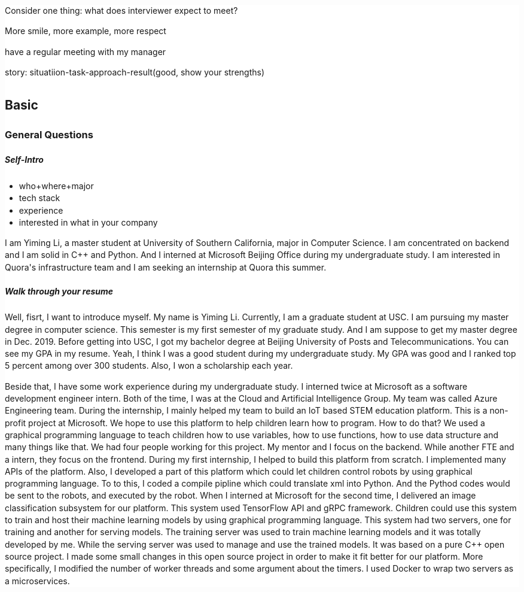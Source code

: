 Consider one thing: what does interviewer expect to meet?

More smile, more example, more respect

have  a regular meeting with my manager

story: situatiion-task-approach-result(good, show your strengths)



## Basic

### General Questions

##### Self-Intro

- who+where+major
- tech stack
- experience
- interested in what in your company

I am Yiming Li, a master student at University of Southern California, major in Computer Science. I am concentrated on backend and I am solid in C++ and Python. And I interned at Microsoft Beijing Office during my undergraduate study. I am interested in Quora's infrastructure team and I am seeking an internship at Quora this summer.



##### Walk through your resume

Well, fisrt, I want to introduce myself. My name is Yiming Li. Currently, I am a graduate student at USC. I am pursuing my master degree in computer science. This semester is my first semester of my graduate study. And I am suppose to get my master degree in Dec. 2019. Before getting into USC, I got my bachelor degree at Beijing University of Posts and Telecommunications. You can see my GPA in my resume. Yeah, I think I was a good student during my undergraduate study. My GPA was good and I ranked top 5 percent among over 300 students. Also, I won a scholarship each year. 

Beside that, I have some work experience during my undergraduate study. I interned twice at Microsoft as a software development engineer intern. Both of the time, I was at the Cloud and Artificial Intelligence Group. My team was called Azure Engineering team. During the internship, I mainly helped my team to build an IoT based STEM education platform. This is a non-profit project at Microsoft. We hope to use this platform to help children learn how to program. How to do that? We used a graphical programming language to teach children how to use variables, how to use functions, how to use data structure and many things like that. We had four people working for this project. My mentor and I focus on the backend. While another FTE and a intern, they focus on the frontend. During my first internship, I helped to build this platform from scratch. I implemented many APIs of the platform. Also, I developed a part of this platform which could let children control robots by using graphical programming language. To to this, I coded a compile pipline which could translate xml into Python. And the Pythod codes would be sent to the robots, and executed by the robot. When I interned at Microsoft for the second time, I delivered an image classification subsystem for our platform. This system used TensorFlow API and gRPC framework. Children could use this system to train and host their machine learning models by using graphical programming language. This system had two servers, one for training and another for serving models. The training server was used to train machine learning models and it was totally developed by me. While the serving server was used to manage and use the trained models. It was based on a pure C++ open source project. I made some small changes in this open source project in order to make it fit better for our platform. More specifically, I modified the number of worker threads and some argument about the timers. I used Docker to wrap two servers as a microservices. 
